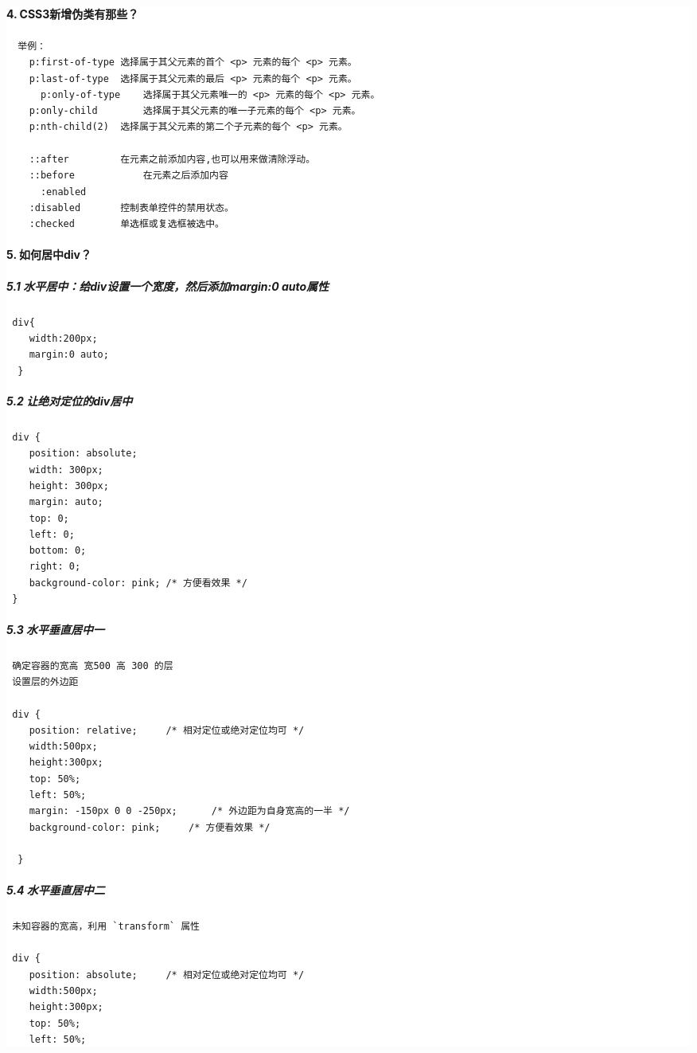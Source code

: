 #### 4. CSS3新增伪类有那些？
```
  举例：
  	p:first-of-type	选择属于其父元素的首个 <p> 元素的每个 <p> 元素。
  	p:last-of-type	选择属于其父元素的最后 <p> 元素的每个 <p> 元素。
      p:only-of-type	选择属于其父元素唯一的 <p> 元素的每个 <p> 元素。
  	p:only-child		选择属于其父元素的唯一子元素的每个 <p> 元素。
  	p:nth-child(2)	选择属于其父元素的第二个子元素的每个 <p> 元素。

  	::after			在元素之前添加内容,也可以用来做清除浮动。
  	::before			在元素之后添加内容
      :enabled  		
  	:disabled 		控制表单控件的禁用状态。
  	:checked        单选框或复选框被选中。
```
#### 5. 如何居中div？
##### 5.1 水平居中：给div设置一个宽度，然后添加margin:0 auto属性 
```
 div{
 	width:200px;
 	margin:0 auto;
  }
```
##### 5.2 让绝对定位的div居中
```
 div {
 	position: absolute;
 	width: 300px;
 	height: 300px;
 	margin: auto;
 	top: 0;
 	left: 0;
 	bottom: 0;
 	right: 0;
 	background-color: pink;	/* 方便看效果 */
 }
```
##### 5.3 水平垂直居中一
```
 确定容器的宽高 宽500 高 300 的层
 设置层的外边距

 div {
 	position: relative;		/* 相对定位或绝对定位均可 */
 	width:500px;
 	height:300px;
 	top: 50%;
 	left: 50%;
 	margin: -150px 0 0 -250px;     	/* 外边距为自身宽高的一半 */
 	background-color: pink;	 	/* 方便看效果 */

  }
```
##### 5.4 水平垂直居中二
```
 未知容器的宽高，利用 `transform` 属性

 div {
 	position: absolute;		/* 相对定位或绝对定位均可 */
 	width:500px;
 	height:300px;
 	top: 50%;
 	left: 50%;
```